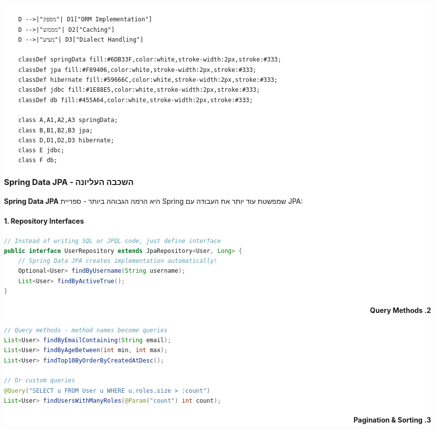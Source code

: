 ```mermaid
    
    D -->|"מספק"| D1["ORM Implementation"]
    D -->|"מממש"| D2["Caching"]
    D -->|"מציע"| D3["Dialect Handling"]
    
    classDef springData fill:#6DB33F,color:white,stroke-width:2px,stroke:#333;
    classDef jpa fill:#F89406,color:white,stroke-width:2px,stroke:#333;
    classDef hibernate fill:#59666C,color:white,stroke-width:2px,stroke:#333;
    classDef jdbc fill:#1E88E5,color:white,stroke-width:2px,stroke:#333;
    classDef db fill:#455A64,color:white,stroke-width:2px,stroke:#333;
    
    class A,A1,A2,A3 springData;
    class B,B1,B2,B3 jpa;
    class D,D1,D2,D3 hibernate;
    class E jdbc;
    class F db;
```

### Spring Data JPA - השכבה העליונה

**Spring Data JPA** היא הרמה הגבוהה ביותר - ספריית Spring שמפשטת עוד יותר את העבודה עם JPA:

#### 1. Repository Interfaces

</div>

```java
// Instead of writing SQL or JPQL code, just define interface
public interface UserRepository extends JpaRepository<User, Long> {
    // Spring Data JPA creates implementation automatically!
    Optional<User> findByUsername(String username);
    List<User> findByActiveTrue();
}
```

<div dir="rtl">

#### 2. Query Methods

</div>

```java
// Query methods - method names become queries
List<User> findByEmailContaining(String email);
List<User> findByAgeBetween(int min, int max);
List<User> findTop10ByOrderByCreatedAtDesc();

// Or custom queries
@Query("SELECT u FROM User u WHERE u.roles.size > :count")
List<User> findUsersWithManyRoles(@Param("count") int count);
```

<div dir="rtl">

#### 3. Pagination & Sorting
